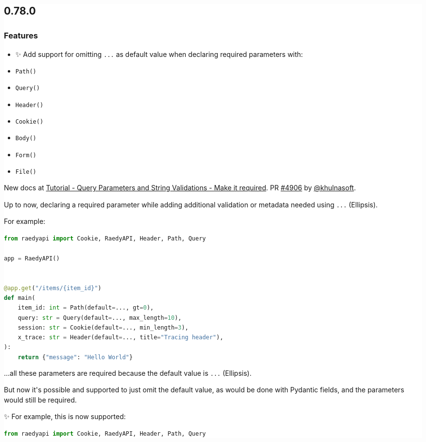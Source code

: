 ## 0.78.0

### Features

- ✨ Add support for omitting `...` as default value when declaring required parameters with:

- `Path()`
- `Query()`
- `Header()`
- `Cookie()`
- `Body()`
- `Form()`
- `File()`

New docs at [Tutorial - Query Parameters and String Validations - Make it required](https://raedyapi.khulnasoft.com/tutorial/query-params-str-validations/#make-it-required). PR [#4906](https://github.com/khulnasoft/raedyapi/pull/4906) by [@khulnasoft](https://github.com/khulnasoft).

Up to now, declaring a required parameter while adding additional validation or metadata needed using `...` (Ellipsis).

For example:

```Python
from raedyapi import Cookie, RaedyAPI, Header, Path, Query

app = RaedyAPI()


@app.get("/items/{item_id}")
def main(
    item_id: int = Path(default=..., gt=0),
    query: str = Query(default=..., max_length=10),
    session: str = Cookie(default=..., min_length=3),
    x_trace: str = Header(default=..., title="Tracing header"),
):
    return {"message": "Hello World"}
```

...all these parameters are required because the default value is `...` (Ellipsis).

But now it's possible and supported to just omit the default value, as would be done with Pydantic fields, and the parameters would still be required.

✨ For example, this is now supported:

```Python
from raedyapi import Cookie, RaedyAPI, Header, Path, Query

